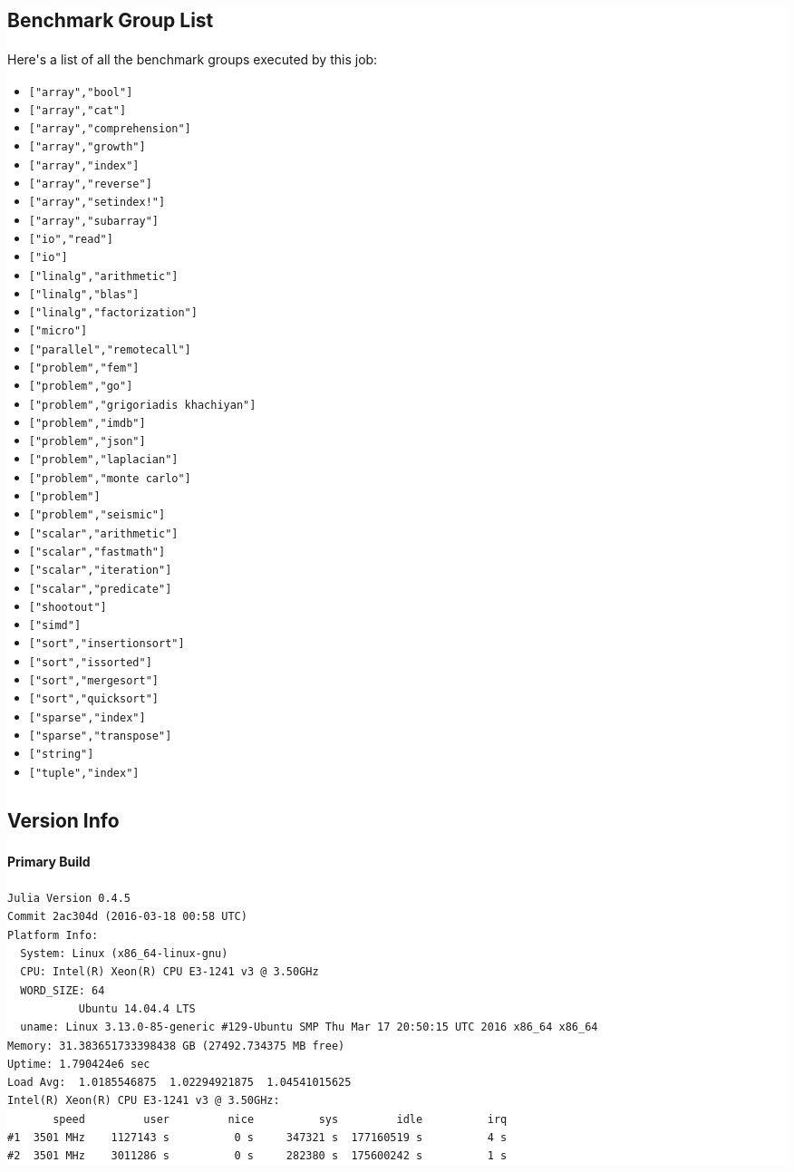 ## Benchmark Group List

Here's a list of all the benchmark groups executed by this job:

- `["array","bool"]`
- `["array","cat"]`
- `["array","comprehension"]`
- `["array","growth"]`
- `["array","index"]`
- `["array","reverse"]`
- `["array","setindex!"]`
- `["array","subarray"]`
- `["io","read"]`
- `["io"]`
- `["linalg","arithmetic"]`
- `["linalg","blas"]`
- `["linalg","factorization"]`
- `["micro"]`
- `["parallel","remotecall"]`
- `["problem","fem"]`
- `["problem","go"]`
- `["problem","grigoriadis khachiyan"]`
- `["problem","imdb"]`
- `["problem","json"]`
- `["problem","laplacian"]`
- `["problem","monte carlo"]`
- `["problem"]`
- `["problem","seismic"]`
- `["scalar","arithmetic"]`
- `["scalar","fastmath"]`
- `["scalar","iteration"]`
- `["scalar","predicate"]`
- `["shootout"]`
- `["simd"]`
- `["sort","insertionsort"]`
- `["sort","issorted"]`
- `["sort","mergesort"]`
- `["sort","quicksort"]`
- `["sparse","index"]`
- `["sparse","transpose"]`
- `["string"]`
- `["tuple","index"]`

## Version Info

#### Primary Build

```
Julia Version 0.4.5
Commit 2ac304d (2016-03-18 00:58 UTC)
Platform Info:
  System: Linux (x86_64-linux-gnu)
  CPU: Intel(R) Xeon(R) CPU E3-1241 v3 @ 3.50GHz
  WORD_SIZE: 64
           Ubuntu 14.04.4 LTS
  uname: Linux 3.13.0-85-generic #129-Ubuntu SMP Thu Mar 17 20:50:15 UTC 2016 x86_64 x86_64
Memory: 31.383651733398438 GB (27492.734375 MB free)
Uptime: 1.790424e6 sec
Load Avg:  1.0185546875  1.02294921875  1.04541015625
Intel(R) Xeon(R) CPU E3-1241 v3 @ 3.50GHz: 
       speed         user         nice          sys         idle          irq
#1  3501 MHz    1127143 s          0 s     347321 s  177160519 s          4 s
#2  3501 MHz    3011286 s          0 s     282380 s  175600242 s          1 s
```